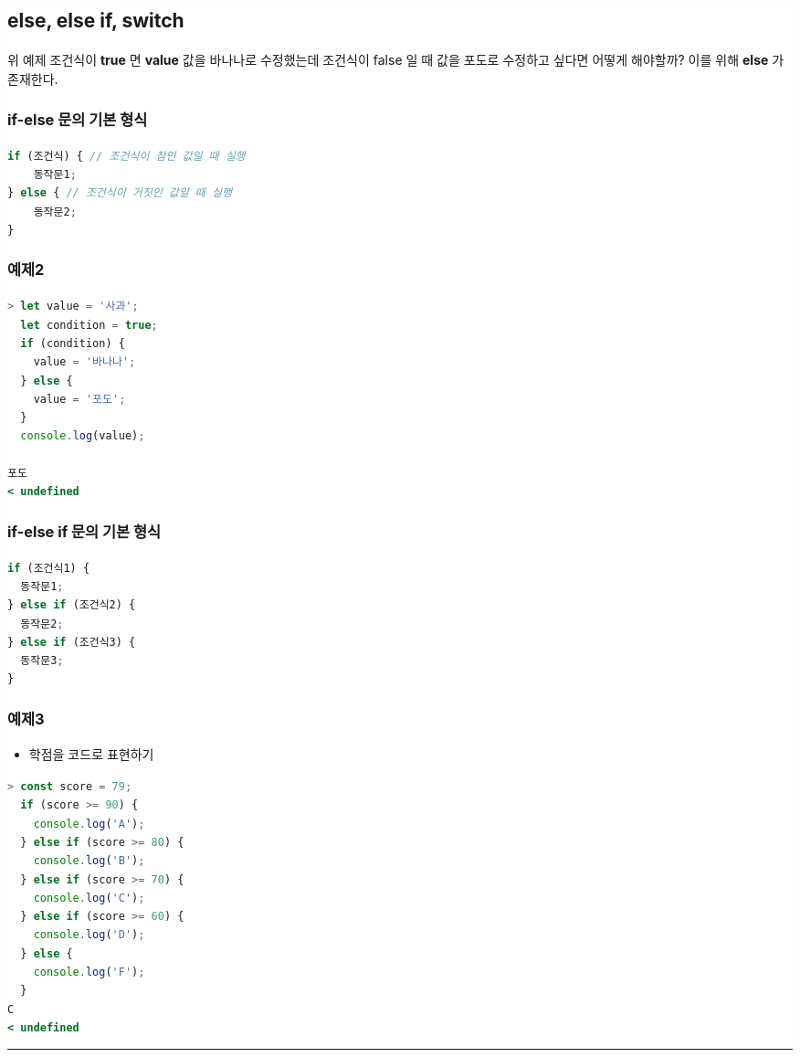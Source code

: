 ## else, else if, switch

위 예제 조건식이 **true** 면 **value** 값을 바나나로 수정했는데 조건식이 false 일 때 값을 포도로 수정하고 싶다면 어떻게 해야할까? 이를 위해 **else** 가 존재한다.

### if-else 문의 기본 형식

```jsx
if (조건식) { // 조건식이 참인 값일 때 실행
	동작문1;
} else { // 조건식이 거짓인 값일 때 실행
	동작문2;
}
```

### 예제2

```jsx
> let value = '사과';
  let condition = true;
  if (condition) {
    value = '바나나';
  } else {
    value = '포도';
  }
  console.log(value);

포도
< undefined
```

### if-else if 문의 기본 형식

```jsx
if (조건식1) {
  동작문1;
} else if (조건식2) {
  동작문2;
} else if (조건식3) {
  동작문3;
}
```

### 예제3

- 학점을 코드로 표현하기

```jsx
> const score = 79;
  if (score >= 90) {
    console.log('A');
  } else if (score >= 80) {
    console.log('B');
  } else if (score >= 70) {
    console.log('C');
  } else if (score >= 60) {
    console.log('D');
  } else {
    console.log('F');
  }
C
< undefined
```
---
